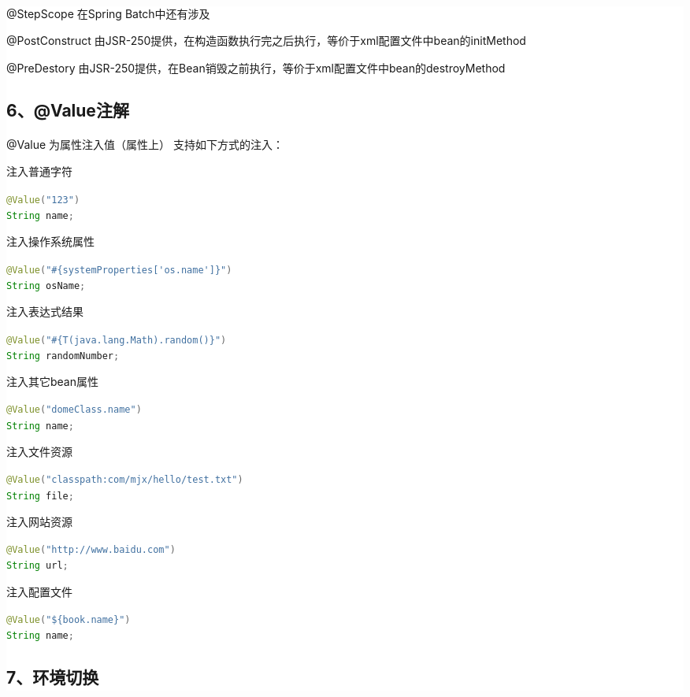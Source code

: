 @StepScope 在Spring Batch中还有涉及

@PostConstruct 由JSR-250提供，在构造函数执行完之后执行，等价于xml配置文件中bean的initMethod

@PreDestory 由JSR-250提供，在Bean销毁之前执行，等价于xml配置文件中bean的destroyMethod

## **6、@Value注解**

@Value 为属性注入值（属性上） 支持如下方式的注入： 

注入普通字符

```java
@Value("123")
String name;
```

注入操作系统属性

```java
@Value("#{systemProperties['os.name']}")
String osName;
```

注入表达式结果

```java
@Value("#{T(java.lang.Math).random()}")
String randomNumber;
```

注入其它bean属性

```java
@Value("domeClass.name")
String name;
```

注入文件资源

```java
@Value("classpath:com/mjx/hello/test.txt")
String file;
```

注入网站资源

```java
@Value("http://www.baidu.com")
String url;
```

注入配置文件

```java
@Value("${book.name}")
String name;
```

## **7、环境切换**
